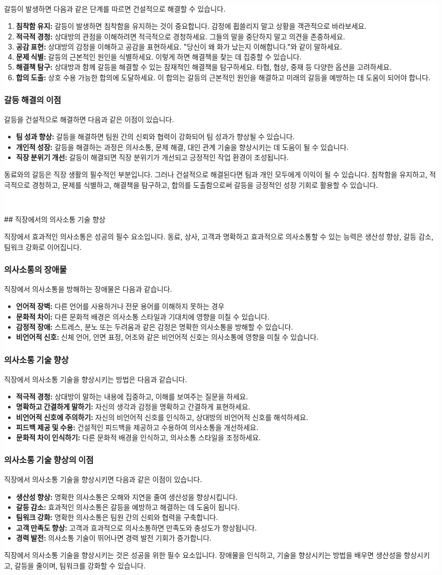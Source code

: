 갈등이 발생하면 다음과 같은 단계를 따르면 건설적으로 해결할 수 있습니다.

1. **침착함 유지:** 갈등이 발생하면 침착함을 유지하는 것이 중요합니다. 감정에 휩쓸리지 말고 상황을 객관적으로 바라보세요.
2. **적극적 경청:** 상대방의 관점을 이해하려면 적극적으로 경청하세요. 그들의 말을 중단하지 말고 의견을 존중하세요.
3. **공감 표현:** 상대방의 감정을 이해하고 공감을 표현하세요. "당신이 왜 화가 났는지 이해합니다."와 같이 말하세요.
4. **문제 식별:** 갈등의 근본적인 원인을 식별하세요. 이렇게 하면 해결책을 찾는 데 집중할 수 있습니다.
5. **해결책 탐구:** 상대방과 함께 갈등을 해결할 수 있는 잠재적인 해결책을 탐구하세요. 타협, 협상, 중재 등 다양한 옵션을 고려하세요.
6. **합의 도출:** 상호 수용 가능한 합의에 도달하세요. 이 합의는 갈등의 근본적인 원인을 해결하고 미래의 갈등을 예방하는 데 도움이 되어야 합니다.

### 갈등 해결의 이점

갈등을 건설적으로 해결하면 다음과 같은 이점이 있습니다.

- **팀 성과 향상:** 갈등을 해결하면 팀원 간의 신뢰와 협력이 강화되어 팀 성과가 향상될 수 있습니다.
- **개인적 성장:** 갈등을 해결하는 과정은 의사소통, 문제 해결, 대인 관계 기술을 향상시키는 데 도움이 될 수 있습니다.
- **직장 분위기 개선:** 갈등이 해결되면 직장 분위기가 개선되고 긍정적인 작업 환경이 조성됩니다.

동료와의 갈등은 직장 생활의 필수적인 부분입니다. 그러나 건설적으로 해결된다면 팀과 개인 모두에게 이익이 될 수 있습니다. 침착함을 유지하고, 적극적으로 경청하고, 문제를 식별하고, 해결책을 탐구하고, 합의를 도출함으로써 갈등을 긍정적인 성장 기회로 활용할 수 있습니다.

<p>&nbsp;</p>
## 직장에서의 의사소통 기술 향상

직장에서 효과적인 의사소통은 성공의 필수 요소입니다. 동료, 상사, 고객과 명확하고 효과적으로 의사소통할 수 있는 능력은 생산성 향상, 갈등 감소, 팀워크 강화로 이어집니다.

### 의사소통의 장애물

직장에서 의사소통을 방해하는 장애물은 다음과 같습니다.

- **언어적 장벽:** 다른 언어를 사용하거나 전문 용어를 이해하지 못하는 경우
- **문화적 차이:** 다른 문화적 배경은 의사소통 스타일과 기대치에 영향을 미칠 수 있습니다.
- **감정적 장애:** 스트레스, 분노 또는 두려움과 같은 감정은 명확한 의사소통을 방해할 수 있습니다.
- **비언어적 신호:** 신체 언어, 안면 표정, 어조와 같은 비언어적 신호는 의사소통에 영향을 미칠 수 있습니다.

### 의사소통 기술 향상

직장에서 의사소통 기술을 향상시키는 방법은 다음과 같습니다.

- **적극적 경청:** 상대방이 말하는 내용에 집중하고, 이해를 보여주는 질문을 하세요.
- **명확하고 간결하게 말하기:** 자신의 생각과 감정을 명확하고 간결하게 표현하세요.
- **비언어적 신호에 주의하기:** 자신의 비언어적 신호를 인식하고, 상대방의 비언어적 신호를 해석하세요.
- **피드백 제공 및 수용:** 건설적인 피드백을 제공하고 수용하여 의사소통을 개선하세요.
- **문화적 차이 인식하기:** 다른 문화적 배경을 인식하고, 의사소통 스타일을 조정하세요.

### 의사소통 기술 향상의 이점

직장에서 의사소통 기술을 향상시키면 다음과 같은 이점이 있습니다.

- **생산성 향상:** 명확한 의사소통은 오해와 지연을 줄여 생산성을 향상시킵니다.
- **갈등 감소:** 효과적인 의사소통은 갈등을 예방하고 해결하는 데 도움이 됩니다.
- **팀워크 강화:** 명확한 의사소통은 팀원 간의 신뢰와 협력을 구축합니다.
- **고객 만족도 향상:** 고객과 효과적으로 의사소통하면 만족도와 충성도가 향상됩니다.
- **경력 발전:** 의사소통 기술이 뛰어나면 경력 발전 기회가 증가합니다.

직장에서 의사소통 기술을 향상시키는 것은 성공을 위한 필수 요소입니다. 장애물을 인식하고, 기술을 향상시키는 방법을 배우면 생산성을 향상시키고, 갈등을 줄이며, 팀워크를 강화할 수 있습니다.
